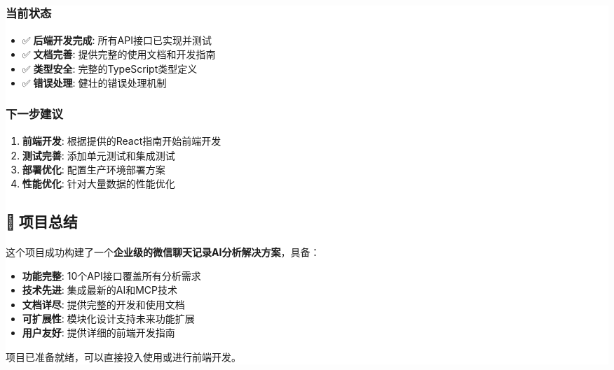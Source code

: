 ### 当前状态
- ✅ **后端开发完成**: 所有API接口已实现并测试
- ✅ **文档完善**: 提供完整的使用文档和开发指南
- ✅ **类型安全**: 完整的TypeScript类型定义
- ✅ **错误处理**: 健壮的错误处理机制

### 下一步建议
1. **前端开发**: 根据提供的React指南开始前端开发
2. **测试完善**: 添加单元测试和集成测试
3. **部署优化**: 配置生产环境部署方案
4. **性能优化**: 针对大量数据的性能优化

## 🎉 项目总结

这个项目成功构建了一个**企业级的微信聊天记录AI分析解决方案**，具备：

- **功能完整**: 10个API接口覆盖所有分析需求
- **技术先进**: 集成最新的AI和MCP技术
- **文档详尽**: 提供完整的开发和使用文档
- **可扩展性**: 模块化设计支持未来功能扩展
- **用户友好**: 提供详细的前端开发指南

项目已准备就绪，可以直接投入使用或进行前端开发。 
